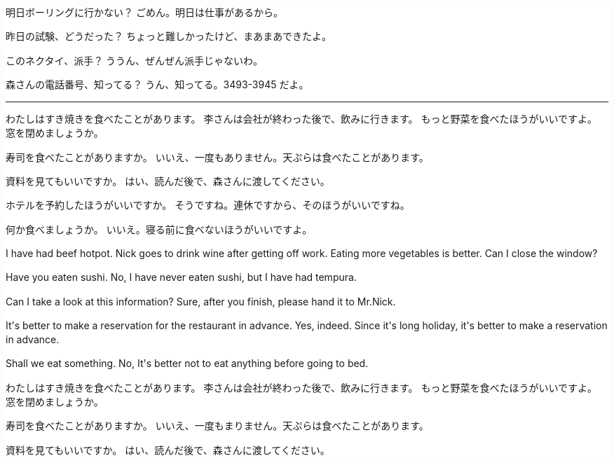 明日ボーリングに行かない？
ごめん。明日は仕事があるから。

昨日の試験、どうだった？
ちょっと難しかったけど、まあまあできたよ。

このネクタイ、派手？
ううん、ぜんぜん派手じゃないわ。

森さんの電話番号、知ってる？
うん、知ってる。3493-3945 だよ。

---

わたしはすき焼きを食べたことがあります。
李さんは会社が終わった後で、飲みに行きます。
もっと野菜を食べたほうがいいですよ。
窓を閉めましょうか。

寿司を食べたことがありますか。
いいえ、一度もありません。天ぷらは食べたことがあります。

資料を見てもいいですか。
はい、読んだ後で、森さんに渡してください。

ホテルを予約したほうがいいですか。
そうですね。連休ですから、そのほうがいいですね。

何か食べましょうか。
いいえ。寝る前に食べないほうがいいですよ。

I have had beef hotpot.
Nick goes to drink wine after getting off work.
Eating more vegetables is better.
Can I close the window?

Have you eaten sushi.
No, I have never eaten sushi, but I have had tempura.

Can I take a look at this information?
Sure, after you finish, please hand it to Mr.Nick.

It's better to make a reservation for the restaurant in advance.
Yes, indeed. Since it's long holiday, it's better to make a reservation in advance.

Shall we eat something.
No, It's better not to eat anything before going to bed.

わたしはすき焼きを食べたことがあります。
李さんは会社が終わった後で、飲みに行きます。
もっと野菜を食べたほうがいいですよ。
窓を閉めましょうか。

寿司を食べたことがありますか。
いいえ、一度もまりません。天ぷらは食べたことがあります。

資料を見てもいいですか。
はい、読んだ後で、森さんに渡してください。
